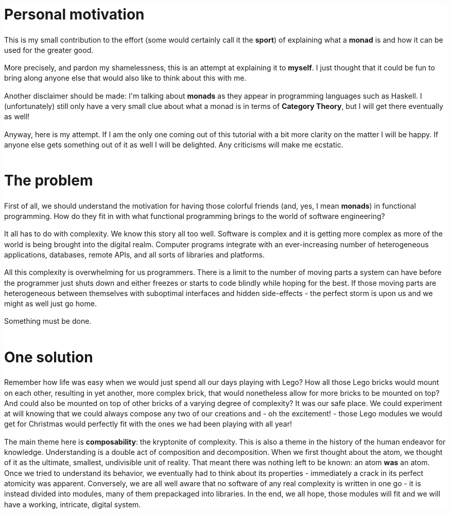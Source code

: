 # Personal motivation

This is my small contribution to the effort (some would certainly call it the **sport**) of explaining what a **monad** is and how it can be used for the greater good.

More precisely, and pardon my shamelessness, this is an attempt at explaining it to **myself**. I just thought that it could be fun to bring along anyone else that would also like to think about this with me.

Another disclaimer should be made: I'm talking about **monads** as they appear in programming languages such as Haskell. I (unfortunately) still only have a very small clue about what a monad is in terms of **Category Theory**, but I will get there eventually as well!

Anyway, here is my attempt. If I am the only one coming out of this tutorial with a bit more clarity on the matter I will be happy. If anyone else gets something out of it as well I will be delighted. Any criticisms will make me ecstatic.

# The problem

First of all, we should understand the motivation for having those colorful friends (and, yes, I mean **monads**) in functional programming. How do they fit in with what functional programming brings to the world of software engineering?

It all has to do with complexity. We know this story all too well. Software is complex and it is getting more complex as more of the world is being brought into the digital realm. Computer programs integrate with an ever-increasing number of heterogeneous applications, databases, remote APIs, and all sorts of libraries and platforms.

All this complexity is overwhelming for us programmers. There is a limit to the number of moving parts a system can have before the programmer just shuts down and either freezes or starts to code blindly while hoping for the best. If those moving parts are heterogeneous between themselves with suboptimal interfaces and hidden side-effects - the perfect storm is upon us and we might as well just go home.

Something must be done.

# One solution

Remember how life was easy when we would just spend all our days playing with Lego? How all those Lego bricks would mount on each other, resulting in yet another, more complex brick, that would nonetheless allow for more bricks to be mounted on top? And could also be mounted on top of other bricks of a varying degree of complexity? It was our safe place. We could experiment at will knowing that we could always compose any two of our creations and - oh the excitement! - those Lego modules we would get for Christmas would perfectly fit with the ones we had been playing with all year!

The main theme here is **composability**: the kryptonite of complexity. This is also a theme in the history of the human endeavor for knowledge. Understanding is a double act of composition and decomposition. When we first thought about the atom, we thought of it as the ultimate, smallest, undivisible unit of reality. That meant there was nothing left to be known: an atom **was** an atom. Once we tried to understand its behavior, we eventually had to think about its properties - immediately a crack in its perfect atomicity was apparent. Conversely, we are all well aware that no software of any real complexity is written in one go - it is instead divided into modules, many of them prepackaged into libraries. In the end, we all hope, those modules will fit and we will have a working, intricate, digital system.
